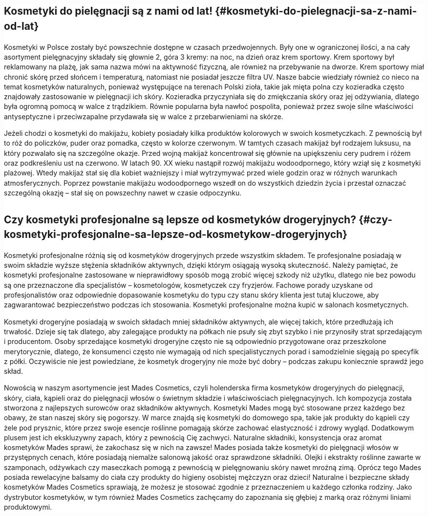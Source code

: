 ## Kosmetyki do pielęgnacji są z nami od lat! {#kosmetyki-do-pielegnacji-sa-z-nami-od-lat}

Kosmetyki w Polsce zostały być powszechnie dostępne w czasach przedwojennych. Były one w ograniczonej ilości, a na cały asortyment pielęgnacyjny składały się głownie 2, góra 3 kremy: na noc, na dzień oraz krem sportowy. Krem sportowy był reklamowany na plażę, jak sama nazwa mówi na aktywność fizyczną, ale również na przebywanie na dworze. Krem sportowy miał chronić skórę przed słońcem i temperaturą, natomiast nie posiadał jeszcze filtra UV. Nasze babcie wiedziały również co nieco na temat kosmetyków naturalnych, ponieważ występujące na terenach Polski zioła, takie jak mięta polna czy kozieradka często znajdowały zastosowanie w pielęgnacji ich skóry. Kozieradka przyczyniała się do zmiękczania skóry oraz jej odżywiania, dlatego była ogromną pomocą w walce z trądzikiem. Równie popularna była nawłoć pospolita, ponieważ przez swoje silne właściwości antyseptyczne i przeciwzapalne przydawała się w walce z przebarwieniami na skórze.

Jeżeli chodzi o kosmetyki do makijażu, kobiety posiadały kilka produktów kolorowych w swoich kosmetyczkach. Z pewnością był to róż do policzków, puder oraz pomadka, często w kolorze czerwonym. W tamtych czasach makijaż był rodzajem luksusu, na który pozwalało się na szczególne okazje. Przed wojną makijaż koncentrował się głównie na upiększeniu cery pudrem i różem oraz podkreśleniu ust na czerwono. W latach 90. XX wieku nastąpił rozwój makijażu wodoodpornego, który wziął się z kosmetyki plażowej. Wtedy makijaż stał się dla kobiet ważniejszy i miał wytrzymywać przed wiele godzin oraz w różnych warunkach atmosferycznych. Poprzez powstanie makijażu wodoodpornego wszedł on do wszystkich dziedzin życia i przestał oznaczać szczególną okazję – stał się on powszechny nawet w czasie odpoczynku.

## Czy kosmetyki profesjonalne są lepsze od kosmetyków drogeryjnych? {#czy-kosmetyki-profesjonalne-sa-lepsze-od-kosmetykow-drogeryjnych}

Kosmetyki profesjonalne różnią się od kosmetyków drogeryjnych przede wszystkim składem. Te profesjonalne posiadają w swoim składzie wyższe stężenia składników aktywnych, dzięki którym osiągają wysoką skuteczność. Należy pamiętać, że kosmetyki profesjonalne zastosowane w nieprawidłowy sposób mogą zrobić więcej szkody niż użytku, dlatego nie bez powodu są one przeznaczone dla specjalistów – kosmetologów, kosmetyczek czy fryzjerów. Fachowe porady uzyskane od profesjonalistów oraz odpowiednie dopasowanie kosmetyku do typu czy stanu skóry klienta jest tutaj kluczowe, aby zagwarantować bezpieczeństwo podczas ich stosowania. Kosmetyki profesjonalne można kupić w salonach kosmetycznych.

Kosmetyki drogeryjne posiadają w swoich składach mniej składników aktywnych, ale więcej takich, które przedłużają ich trwałość. Dzieje się tak dlatego, aby zalegające produkty na półkach nie psuły się zbyt szybko i nie przynosiły strat sprzedającym i producentom. Osoby sprzedające kosmetyki drogeryjne często nie są odpowiednio przygotowane oraz przeszkolone merytorycznie, dlatego, że konsumenci często nie wymagają od nich specjalistycznych porad i samodzielnie sięgają po specyfik z półki. Oczywiście nie jest powiedziane, że kosmetyk drogeryjny nie może być dobry – podczas zakupu koniecznie sprawdź jego skład.

Nowością w naszym asortymencie jest Mades Cosmetics, czyli holenderska firma kosmetyków drogeryjnych do pielęgnacji, skóry, ciała, kąpieli oraz do pielęgnacji włosów o świetnym składzie i właściwościach pielęgnacyjnych. Ich kompozycja została stworzona z najlepszych surowców oraz składników aktywnych. Kosmetyki Mades mogą być stosowane przez każdego bez obawy, że stan naszej skóry się pogorszy. W marce znajdą się kosmetyki do domowego spa, takie jak produkty do kąpieli czy żele pod prysznic, które przez swoje esencje roślinne pomagają skórze zachować elastyczność i zdrowy wygląd. Dodatkowym plusem jest ich ekskluzywny zapach, który z pewnością Cię zachwyci. Naturalne składniki, konsystencja oraz aromat kosmetyków Mades sprawi, że zakochasz się w nich na zawsze! Mades posiada także kosmetyki do pielęgnacji włosów w przystępnych cenach, które posiadają niemalże salonową jakość oraz sprawdzone składniki. Olejki i ekstrakty roślinne zawarte w szamponach, odżywkach czy maseczkach pomogą z pewnością w pielęgnowaniu skóry nawet mroźną zimą. Oprócz tego Mades posiada rewelacyjne balsamy do ciała czy produkty do higieny osobistej mężczyzn oraz dzieci! Naturalne i bezpieczne składy kosmetyków Mades Cosmetics sprawiają, że możesz je stosować zgodnie z przeznaczeniem u każdego członka rodziny. Jako dystrybutor kosmetyków, w tym również Mades Cosmetics zachęcamy do zapoznania się głębiej z marką oraz różnymi liniami produktowymi.
